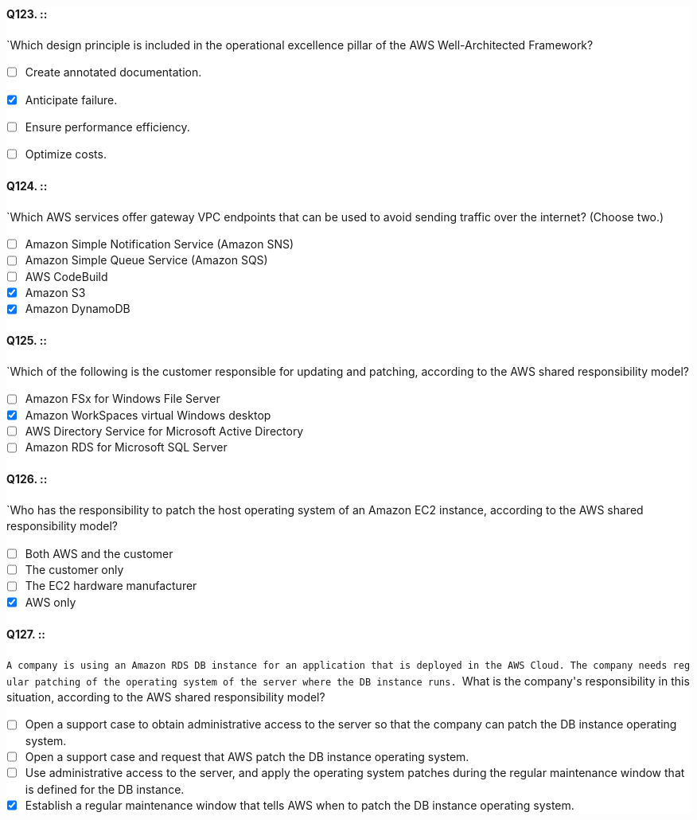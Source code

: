 #### Q123. ::
`Which design principle is included in the operational excellence pillar of the AWS Well-Architected Framework?


- [ ] Create annotated documentation.
- [x] Anticipate failure.
- [ ] Ensure performance efficiency.
- [ ] Optimize costs.



#### Q124. :: 
`Which AWS services offer gateway VPC endpoints that can be used to avoid sending traffic over the internet? (Choose two.)

- [ ] Amazon Simple Notification Service (Amazon SNS)
- [ ] Amazon Simple Queue Service (Amazon SQS)
- [ ] AWS CodeBuild
- [x] Amazon S3
- [x] Amazon DynamoDB

#### Q125. ::
`Which of the following is the customer responsible for updating and patching, according to the AWS shared responsibility model?

- [ ] Amazon FSx for Windows File Server
- [x] Amazon WorkSpaces virtual Windows desktop
- [ ] AWS Directory Service for Microsoft Active Directory
- [ ] Amazon RDS for Microsoft SQL Server

#### Q126. ::
`Who has the responsibility to patch the host operating system of an Amazon EC2 instance, according to the AWS shared responsibility model?

- [ ] Both AWS and the customer
- [ ] The customer only
- [ ] The EC2 hardware manufacturer
- [x] AWS only

#### Q127. :: 
`A company is using an Amazon RDS DB instance for an application that is deployed in the AWS Cloud. The company needs regular patching of the operating system of the server where the DB instance runs.
`What is the company's responsibility in this situation, according to the AWS shared responsibility model?

- [ ] Open a support case to obtain administrative access to the server so that the company can patch the DB instance operating system.
- [ ] Open a support case and request that AWS patch the DB instance operating system.
- [ ] Use administrative access to the server, and apply the operating system patches during the regular maintenance window that is defined for the DB instance.
- [x] Establish a regular maintenance window that tells AWS when to patch the DB instance operating system.

